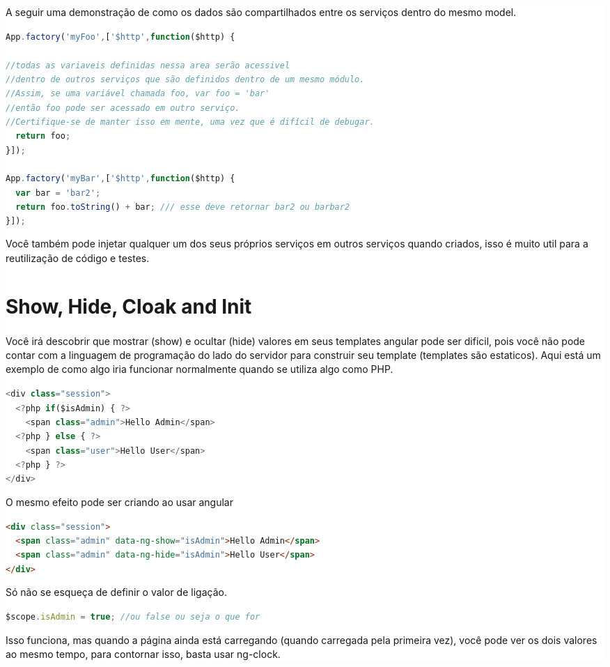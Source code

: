 A seguir uma demonstração de como os dados são compartilhados entre os serviços dentro do mesmo model.

```js
App.factory('myFoo',['$http',function($http) {
	
//todas as variaveis definidas nessa area serão acessivel
//dentro de outros serviços que são definidos dentro de um mesmo módulo.
//Assim, se uma variável chamada foo, var foo = 'bar'
//então foo pode ser acessado em outro serviço. 
//Certifique-se de manter isso em mente, uma vez que é difícil de debugar.
  return foo;
}]);

App.factory('myBar',['$http',function($http) {
  var bar = 'bar2';
  return foo.toString() + bar; /// esse deve retornar bar2 ou barbar2
}]);
```
Você também pode injetar qualquer um dos seus próprios serviços em outros serviços quando criados, isso é muito util para a reutilização de código e testes.

# Show, Hide, Cloak and Init

Você irá descobrir que mostrar (show) e ocultar (hide) valores em seus templates angular pode ser dificil, pois você não pode contar com a linguagem de programação do lado do servidor para construir seu template (templates são estaticos). Aqui está um exemplo de como algo iria funcionar normalmente quando se utiliza algo como PHP.

```js
<div class="session">
  <?php if($isAdmin) { ?>
    <span class="admin">Hello Admin</span>
  <?php } else { ?>
    <span class="user">Hello User</span>
  <?php } ?>
</div>
```

O mesmo efeito pode ser criando ao usar angular

```html
<div class="session">
  <span class="admin" data-ng-show="isAdmin">Hello Admin</span>
  <span class="admin" data-ng-hide="isAdmin">Hello User</span>
</div>
```
Só não se esqueça de definir o valor de ligação.

```js
$scope.isAdmin = true; //ou false ou seja o que for
```
Isso funciona, mas quando a página ainda está carregando (quando carregada pela primeira vez), você pode ver os dois valores ao mesmo tempo, para contornar isso, basta usar ng-clock.
